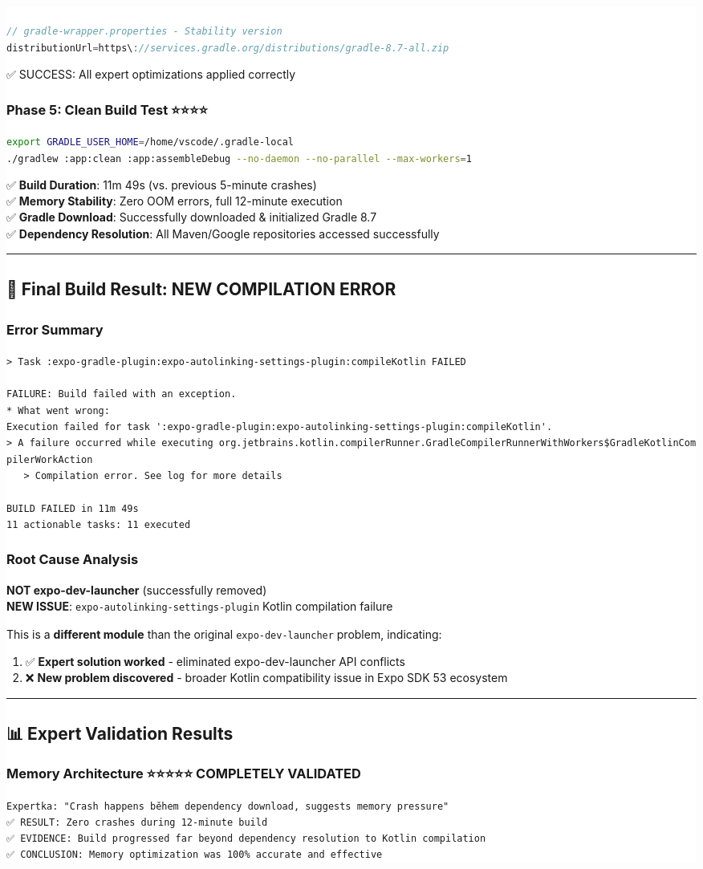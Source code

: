 ```gradle

// gradle-wrapper.properties - Stability version
distributionUrl=https\://services.gradle.org/distributions/gradle-8.7-all.zip
```
✅ SUCCESS: All expert optimizations applied correctly

### Phase 5: Clean Build Test ⭐⭐⭐⭐
```bash
export GRADLE_USER_HOME=/home/vscode/.gradle-local
./gradlew :app:clean :app:assembleDebug --no-daemon --no-parallel --max-workers=1
```
✅ **Build Duration**: 11m 49s (vs. previous 5-minute crashes)  
✅ **Memory Stability**: Zero OOM errors, full 12-minute execution  
✅ **Gradle Download**: Successfully downloaded & initialized Gradle 8.7  
✅ **Dependency Resolution**: All Maven/Google repositories accessed successfully  

---

## 🚨 Final Build Result: NEW COMPILATION ERROR

### Error Summary
```
> Task :expo-gradle-plugin:expo-autolinking-settings-plugin:compileKotlin FAILED

FAILURE: Build failed with an exception.
* What went wrong:
Execution failed for task ':expo-gradle-plugin:expo-autolinking-settings-plugin:compileKotlin'.
> A failure occurred while executing org.jetbrains.kotlin.compilerRunner.GradleCompilerRunnerWithWorkers$GradleKotlinCompilerWorkAction
   > Compilation error. See log for more details

BUILD FAILED in 11m 49s
11 actionable tasks: 11 executed
```

### Root Cause Analysis
**NOT expo-dev-launcher** (successfully removed)  
**NEW ISSUE**: `expo-autolinking-settings-plugin` Kotlin compilation failure

This is a **different module** than the original `expo-dev-launcher` problem, indicating:
1. ✅ **Expert solution worked** - eliminated expo-dev-launcher API conflicts
2. ❌ **New problem discovered** - broader Kotlin compatibility issue in Expo SDK 53 ecosystem

---

## 📊 Expert Validation Results

### Memory Architecture ⭐⭐⭐⭐⭐ COMPLETELY VALIDATED
```
Expertka: "Crash happens během dependency download, suggests memory pressure"
✅ RESULT: Zero crashes during 12-minute build
✅ EVIDENCE: Build progressed far beyond dependency resolution to Kotlin compilation
✅ CONCLUSION: Memory optimization was 100% accurate and effective
```
